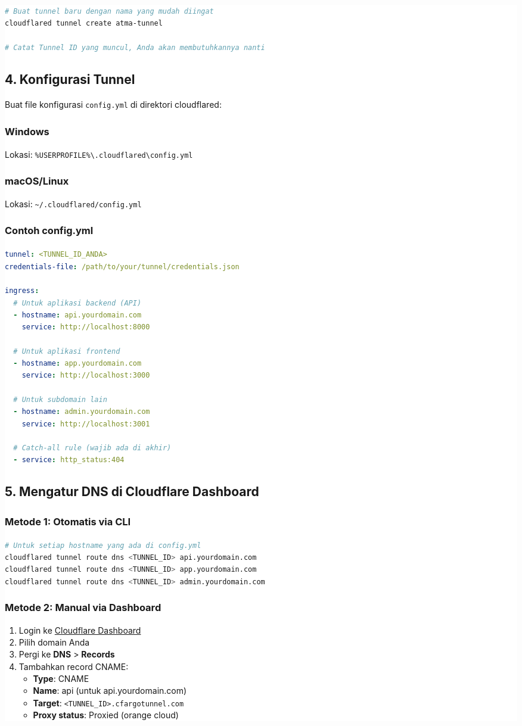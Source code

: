 ```bash
# Buat tunnel baru dengan nama yang mudah diingat
cloudflared tunnel create atma-tunnel

# Catat Tunnel ID yang muncul, Anda akan membutuhkannya nanti
```

## 4. Konfigurasi Tunnel

Buat file konfigurasi `config.yml` di direktori cloudflared:

### Windows
Lokasi: `%USERPROFILE%\.cloudflared\config.yml`

### macOS/Linux
Lokasi: `~/.cloudflared/config.yml`

### Contoh config.yml

```yaml
tunnel: <TUNNEL_ID_ANDA>
credentials-file: /path/to/your/tunnel/credentials.json

ingress:
  # Untuk aplikasi backend (API)
  - hostname: api.yourdomain.com
    service: http://localhost:8000
  
  # Untuk aplikasi frontend
  - hostname: app.yourdomain.com
    service: http://localhost:3000
  
  # Untuk subdomain lain
  - hostname: admin.yourdomain.com
    service: http://localhost:3001
  
  # Catch-all rule (wajib ada di akhir)
  - service: http_status:404
```

## 5. Mengatur DNS di Cloudflare Dashboard

### Metode 1: Otomatis via CLI
```bash
# Untuk setiap hostname yang ada di config.yml
cloudflared tunnel route dns <TUNNEL_ID> api.yourdomain.com
cloudflared tunnel route dns <TUNNEL_ID> app.yourdomain.com
cloudflared tunnel route dns <TUNNEL_ID> admin.yourdomain.com
```

### Metode 2: Manual via Dashboard
1. Login ke [Cloudflare Dashboard](https://dash.cloudflare.com)
2. Pilih domain Anda
3. Pergi ke **DNS** > **Records**
4. Tambahkan record CNAME:
   - **Type**: CNAME
   - **Name**: api (untuk api.yourdomain.com)
   - **Target**: `<TUNNEL_ID>.cfargotunnel.com`
   - **Proxy status**: Proxied (orange cloud)
